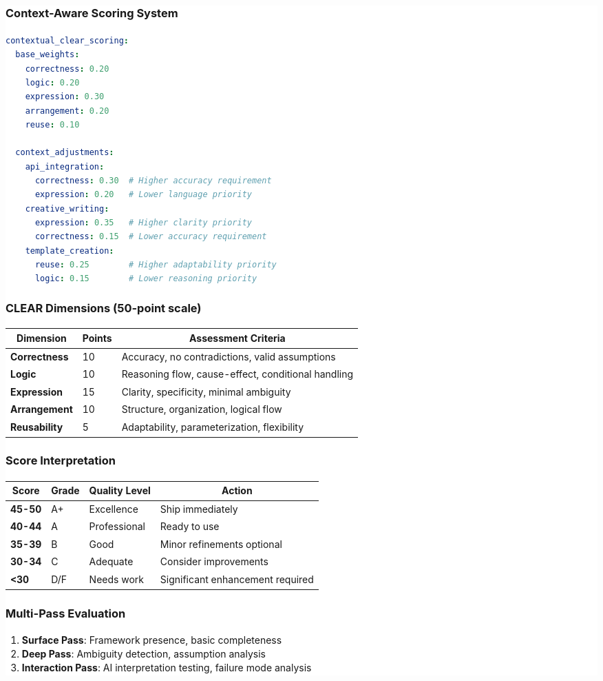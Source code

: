 ### Context-Aware Scoring System

```yaml
contextual_clear_scoring:
  base_weights:
    correctness: 0.20
    logic: 0.20
    expression: 0.30
    arrangement: 0.20
    reuse: 0.10
  
  context_adjustments:
    api_integration:
      correctness: 0.30  # Higher accuracy requirement
      expression: 0.20   # Lower language priority
    creative_writing:
      expression: 0.35   # Higher clarity priority
      correctness: 0.15  # Lower accuracy requirement
    template_creation:
      reuse: 0.25        # Higher adaptability priority
      logic: 0.15        # Lower reasoning priority
```

### CLEAR Dimensions (50-point scale)

| Dimension | Points | Assessment Criteria |
|-----------|--------|---------------------|
| **Correctness** | 10 | Accuracy, no contradictions, valid assumptions |
| **Logic** | 10 | Reasoning flow, cause-effect, conditional handling |
| **Expression** | 15 | Clarity, specificity, minimal ambiguity |
| **Arrangement** | 10 | Structure, organization, logical flow |
| **Reusability** | 5 | Adaptability, parameterization, flexibility |

### Score Interpretation

| Score | Grade | Quality Level | Action |
|-------|-------|--------------|--------|
| **45-50** | A+ | Excellence | Ship immediately |
| **40-44** | A | Professional | Ready to use |
| **35-39** | B | Good | Minor refinements optional |
| **30-34** | C | Adequate | Consider improvements |
| **<30** | D/F | Needs work | Significant enhancement required |

### Multi-Pass Evaluation
1. **Surface Pass**: Framework presence, basic completeness
2. **Deep Pass**: Ambiguity detection, assumption analysis
3. **Interaction Pass**: AI interpretation testing, failure mode analysis
